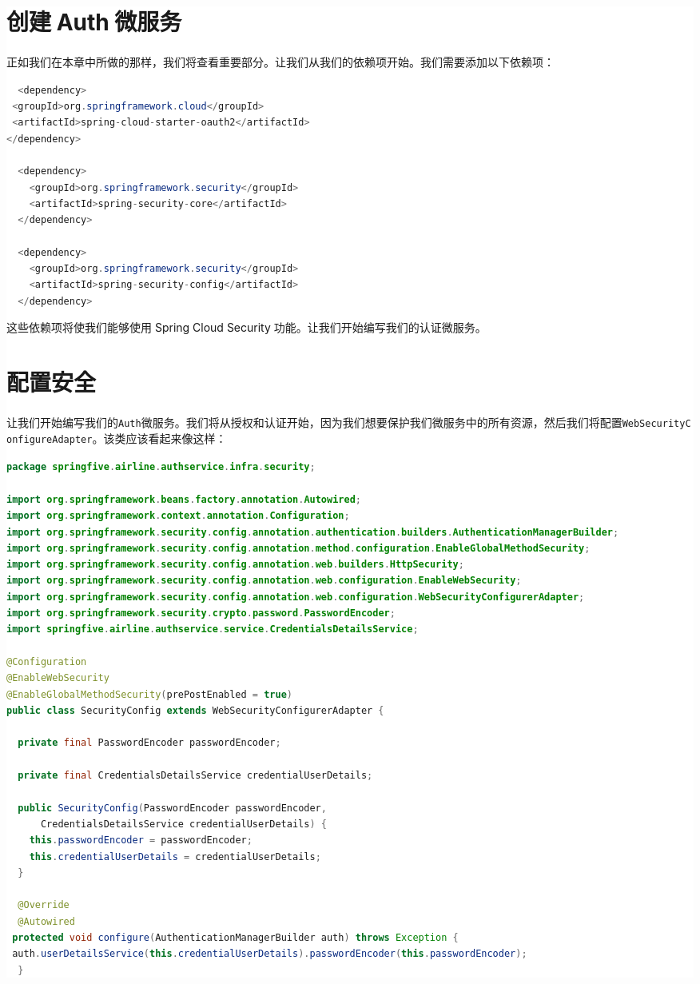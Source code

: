 # 创建 Auth 微服务

正如我们在本章中所做的那样，我们将查看重要部分。让我们从我们的依赖项开始。我们需要添加以下依赖项：

```java
  <dependency>
 <groupId>org.springframework.cloud</groupId>
 <artifactId>spring-cloud-starter-oauth2</artifactId>
</dependency>

  <dependency>
    <groupId>org.springframework.security</groupId>
    <artifactId>spring-security-core</artifactId>
  </dependency>

  <dependency>
    <groupId>org.springframework.security</groupId>
    <artifactId>spring-security-config</artifactId>
  </dependency>
```

这些依赖项将使我们能够使用 Spring Cloud Security 功能。让我们开始编写我们的认证微服务。

# 配置安全

让我们开始编写我们的`Auth`微服务。我们将从授权和认证开始，因为我们想要保护我们微服务中的所有资源，然后我们将配置`WebSecurityConfigureAdapter`。该类应该看起来像这样：

```java
package springfive.airline.authservice.infra.security;

import org.springframework.beans.factory.annotation.Autowired;
import org.springframework.context.annotation.Configuration;
import org.springframework.security.config.annotation.authentication.builders.AuthenticationManagerBuilder;
import org.springframework.security.config.annotation.method.configuration.EnableGlobalMethodSecurity;
import org.springframework.security.config.annotation.web.builders.HttpSecurity;
import org.springframework.security.config.annotation.web.configuration.EnableWebSecurity;
import org.springframework.security.config.annotation.web.configuration.WebSecurityConfigurerAdapter;
import org.springframework.security.crypto.password.PasswordEncoder;
import springfive.airline.authservice.service.CredentialsDetailsService;

@Configuration
@EnableWebSecurity
@EnableGlobalMethodSecurity(prePostEnabled = true)
public class SecurityConfig extends WebSecurityConfigurerAdapter {

  private final PasswordEncoder passwordEncoder;

  private final CredentialsDetailsService credentialUserDetails;

  public SecurityConfig(PasswordEncoder passwordEncoder,
      CredentialsDetailsService credentialUserDetails) {
    this.passwordEncoder = passwordEncoder;
    this.credentialUserDetails = credentialUserDetails;
  }

  @Override
  @Autowired
 protected void configure(AuthenticationManagerBuilder auth) throws Exception {
 auth.userDetailsService(this.credentialUserDetails).passwordEncoder(this.passwordEncoder);
  }
```